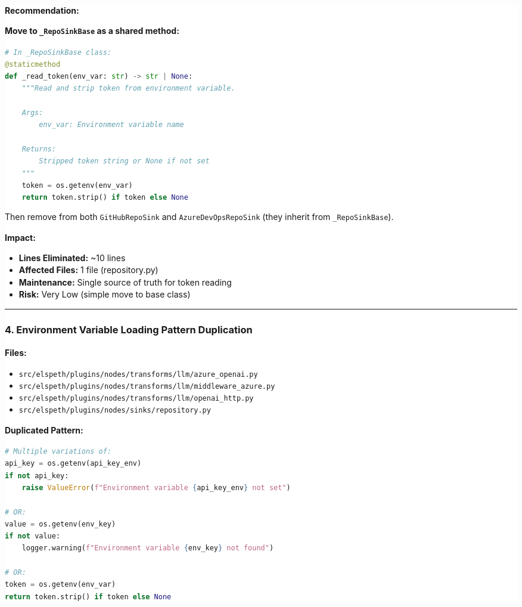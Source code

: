 **Recommendation:**

**Move to `_RepoSinkBase` as a shared method:**

```python
# In _RepoSinkBase class:
@staticmethod
def _read_token(env_var: str) -> str | None:
    """Read and strip token from environment variable.

    Args:
        env_var: Environment variable name

    Returns:
        Stripped token string or None if not set
    """
    token = os.getenv(env_var)
    return token.strip() if token else None
```

Then remove from both `GitHubRepoSink` and `AzureDevOpsRepoSink` (they inherit from `_RepoSinkBase`).

**Impact:**
- **Lines Eliminated:** ~10 lines
- **Affected Files:** 1 file (repository.py)
- **Maintenance:** Single source of truth for token reading
- **Risk:** Very Low (simple move to base class)

---

### 4. Environment Variable Loading Pattern Duplication

**Files:**
- `src/elspeth/plugins/nodes/transforms/llm/azure_openai.py`
- `src/elspeth/plugins/nodes/transforms/llm/middleware_azure.py`
- `src/elspeth/plugins/nodes/transforms/llm/openai_http.py`
- `src/elspeth/plugins/nodes/sinks/repository.py`

**Duplicated Pattern:**

```python
# Multiple variations of:
api_key = os.getenv(api_key_env)
if not api_key:
    raise ValueError(f"Environment variable {api_key_env} not set")

# OR:
value = os.getenv(env_key)
if not value:
    logger.warning(f"Environment variable {env_key} not found")

# OR:
token = os.getenv(env_var)
return token.strip() if token else None
```
